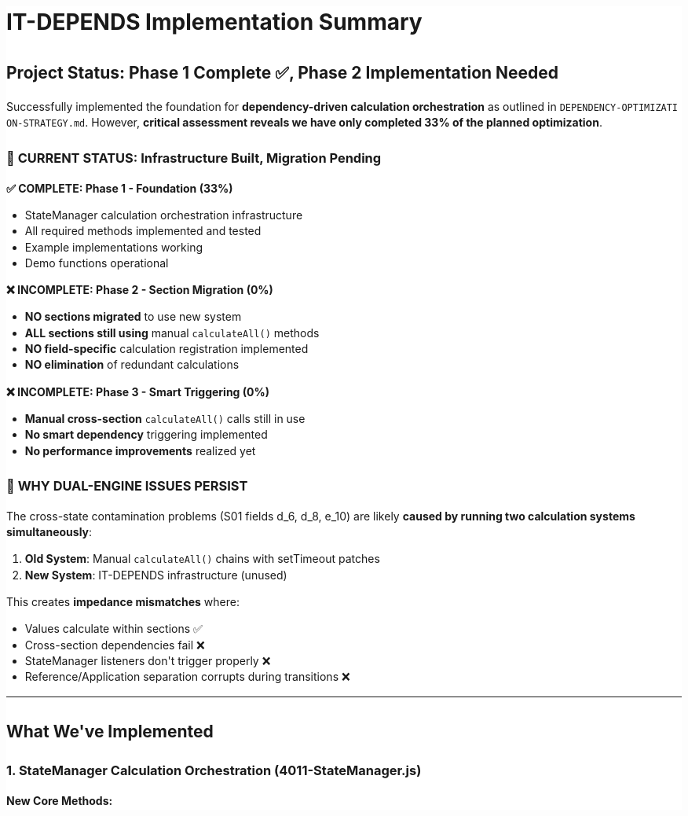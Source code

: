 # IT-DEPENDS Implementation Summary

## Project Status: Phase 1 Complete ✅, Phase 2 Implementation Needed

Successfully implemented the foundation for **dependency-driven calculation orchestration** as outlined in `DEPENDENCY-OPTIMIZATION-STRATEGY.md`. However, **critical assessment reveals we have only completed 33% of the planned optimization**.

### 🚨 **CURRENT STATUS: Infrastructure Built, Migration Pending**

**✅ COMPLETE: Phase 1 - Foundation (33%)**
- StateManager calculation orchestration infrastructure
- All required methods implemented and tested
- Example implementations working
- Demo functions operational

**❌ INCOMPLETE: Phase 2 - Section Migration (0%)**
- **NO sections migrated** to use new system
- **ALL sections still using** manual `calculateAll()` methods
- **NO field-specific** calculation registration implemented
- **NO elimination** of redundant calculations

**❌ INCOMPLETE: Phase 3 - Smart Triggering (0%)**
- **Manual cross-section** `calculateAll()` calls still in use
- **No smart dependency** triggering implemented
- **No performance improvements** realized yet

### 🔧 **WHY DUAL-ENGINE ISSUES PERSIST**

The cross-state contamination problems (S01 fields d_6, d_8, e_10) are likely **caused by running two calculation systems simultaneously**:

1. **Old System**: Manual `calculateAll()` chains with setTimeout patches
2. **New System**: IT-DEPENDS infrastructure (unused)

This creates **impedance mismatches** where:
- Values calculate within sections ✅
- Cross-section dependencies fail ❌  
- StateManager listeners don't trigger properly ❌
- Reference/Application separation corrupts during transitions ❌

---

## What We've Implemented

### 1. StateManager Calculation Orchestration (4011-StateManager.js)

**New Core Methods:**
